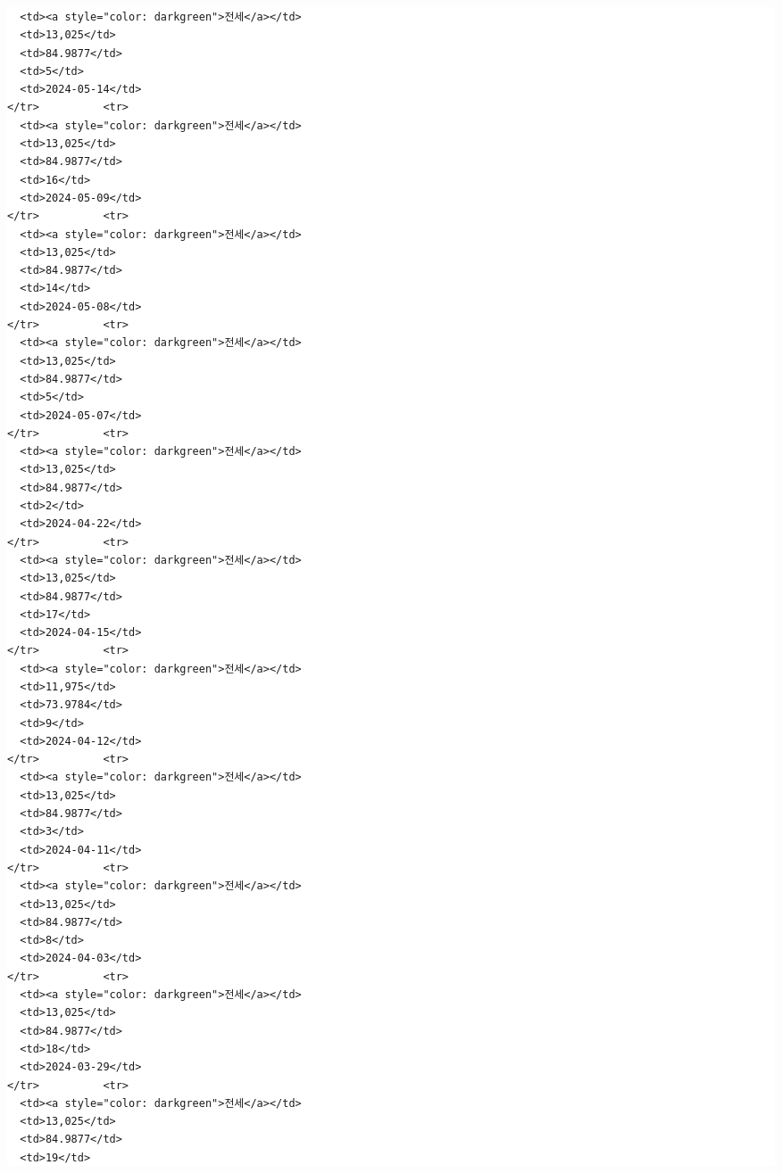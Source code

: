       <td><a style="color: darkgreen">전세</a></td>
      <td>13,025</td>
      <td>84.9877</td>
      <td>5</td>
      <td>2024-05-14</td>
    </tr>          <tr>
      <td><a style="color: darkgreen">전세</a></td>
      <td>13,025</td>
      <td>84.9877</td>
      <td>16</td>
      <td>2024-05-09</td>
    </tr>          <tr>
      <td><a style="color: darkgreen">전세</a></td>
      <td>13,025</td>
      <td>84.9877</td>
      <td>14</td>
      <td>2024-05-08</td>
    </tr>          <tr>
      <td><a style="color: darkgreen">전세</a></td>
      <td>13,025</td>
      <td>84.9877</td>
      <td>5</td>
      <td>2024-05-07</td>
    </tr>          <tr>
      <td><a style="color: darkgreen">전세</a></td>
      <td>13,025</td>
      <td>84.9877</td>
      <td>2</td>
      <td>2024-04-22</td>
    </tr>          <tr>
      <td><a style="color: darkgreen">전세</a></td>
      <td>13,025</td>
      <td>84.9877</td>
      <td>17</td>
      <td>2024-04-15</td>
    </tr>          <tr>
      <td><a style="color: darkgreen">전세</a></td>
      <td>11,975</td>
      <td>73.9784</td>
      <td>9</td>
      <td>2024-04-12</td>
    </tr>          <tr>
      <td><a style="color: darkgreen">전세</a></td>
      <td>13,025</td>
      <td>84.9877</td>
      <td>3</td>
      <td>2024-04-11</td>
    </tr>          <tr>
      <td><a style="color: darkgreen">전세</a></td>
      <td>13,025</td>
      <td>84.9877</td>
      <td>8</td>
      <td>2024-04-03</td>
    </tr>          <tr>
      <td><a style="color: darkgreen">전세</a></td>
      <td>13,025</td>
      <td>84.9877</td>
      <td>18</td>
      <td>2024-03-29</td>
    </tr>          <tr>
      <td><a style="color: darkgreen">전세</a></td>
      <td>13,025</td>
      <td>84.9877</td>
      <td>19</td>